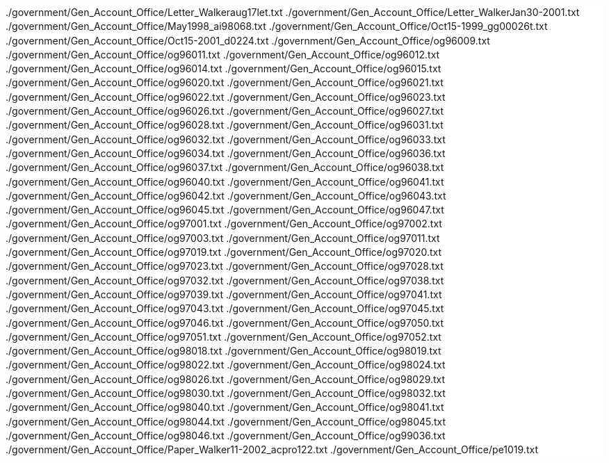 ./government/Gen_Account_Office/Letter_Walkeraug17let.txt
./government/Gen_Account_Office/Letter_WalkerJan30-2001.txt
./government/Gen_Account_Office/May1998_ai98068.txt
./government/Gen_Account_Office/Oct15-1999_gg00026t.txt
./government/Gen_Account_Office/Oct15-2001_d0224.txt
./government/Gen_Account_Office/og96009.txt
./government/Gen_Account_Office/og96011.txt
./government/Gen_Account_Office/og96012.txt
./government/Gen_Account_Office/og96014.txt
./government/Gen_Account_Office/og96015.txt
./government/Gen_Account_Office/og96020.txt
./government/Gen_Account_Office/og96021.txt
./government/Gen_Account_Office/og96022.txt
./government/Gen_Account_Office/og96023.txt
./government/Gen_Account_Office/og96026.txt
./government/Gen_Account_Office/og96027.txt
./government/Gen_Account_Office/og96028.txt
./government/Gen_Account_Office/og96031.txt
./government/Gen_Account_Office/og96032.txt
./government/Gen_Account_Office/og96033.txt
./government/Gen_Account_Office/og96034.txt
./government/Gen_Account_Office/og96036.txt
./government/Gen_Account_Office/og96037.txt
./government/Gen_Account_Office/og96038.txt
./government/Gen_Account_Office/og96040.txt
./government/Gen_Account_Office/og96041.txt
./government/Gen_Account_Office/og96042.txt
./government/Gen_Account_Office/og96043.txt
./government/Gen_Account_Office/og96045.txt
./government/Gen_Account_Office/og96047.txt
./government/Gen_Account_Office/og97001.txt
./government/Gen_Account_Office/og97002.txt
./government/Gen_Account_Office/og97003.txt
./government/Gen_Account_Office/og97011.txt
./government/Gen_Account_Office/og97019.txt
./government/Gen_Account_Office/og97020.txt
./government/Gen_Account_Office/og97023.txt
./government/Gen_Account_Office/og97028.txt
./government/Gen_Account_Office/og97032.txt
./government/Gen_Account_Office/og97038.txt
./government/Gen_Account_Office/og97039.txt
./government/Gen_Account_Office/og97041.txt
./government/Gen_Account_Office/og97043.txt
./government/Gen_Account_Office/og97045.txt
./government/Gen_Account_Office/og97046.txt
./government/Gen_Account_Office/og97050.txt
./government/Gen_Account_Office/og97051.txt
./government/Gen_Account_Office/og97052.txt
./government/Gen_Account_Office/og98018.txt
./government/Gen_Account_Office/og98019.txt
./government/Gen_Account_Office/og98022.txt
./government/Gen_Account_Office/og98024.txt
./government/Gen_Account_Office/og98026.txt
./government/Gen_Account_Office/og98029.txt
./government/Gen_Account_Office/og98030.txt
./government/Gen_Account_Office/og98032.txt
./government/Gen_Account_Office/og98040.txt
./government/Gen_Account_Office/og98041.txt
./government/Gen_Account_Office/og98044.txt
./government/Gen_Account_Office/og98045.txt
./government/Gen_Account_Office/og98046.txt
./government/Gen_Account_Office/og99036.txt
./government/Gen_Account_Office/Paper_Walker11-2002_acpro122.txt
./government/Gen_Account_Office/pe1019.txt